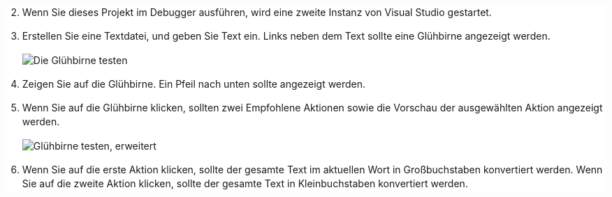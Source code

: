 2. Wenn Sie dieses Projekt im Debugger ausführen, wird eine zweite Instanz von Visual Studio gestartet.

3. Erstellen Sie eine Textdatei, und geben Sie Text ein. Links neben dem Text sollte eine Glühbirne angezeigt werden.

     ![Die Glühbirne testen](../extensibility/media/testlightbulb.png "Testlightbulb")

4. Zeigen Sie auf die Glühbirne. Ein Pfeil nach unten sollte angezeigt werden.

5. Wenn Sie auf die Glühbirne klicken, sollten zwei Empfohlene Aktionen sowie die Vorschau der ausgewählten Aktion angezeigt werden.

     ![Glühbirne testen, erweitert](../extensibility/media/testlightbulbexpanded.gif "Testlightbulbexpanded")

6. Wenn Sie auf die erste Aktion klicken, sollte der gesamte Text im aktuellen Wort in Großbuchstaben konvertiert werden. Wenn Sie auf die zweite Aktion klicken, sollte der gesamte Text in Kleinbuchstaben konvertiert werden.
